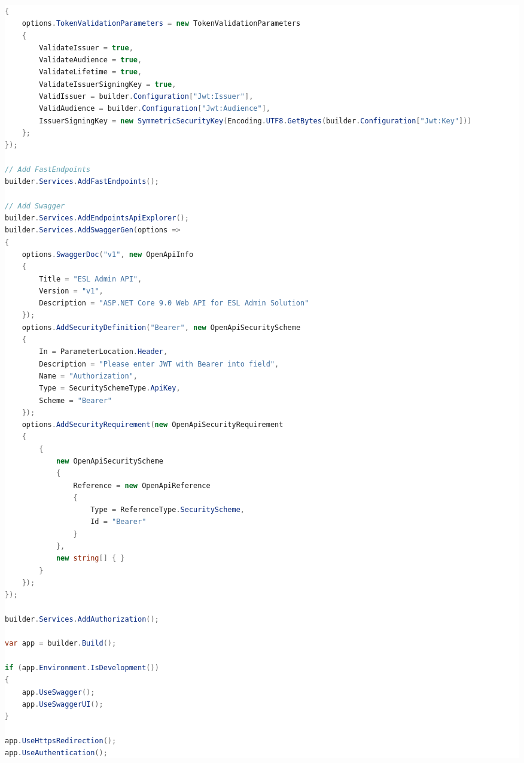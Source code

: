 ```csharp
{
    options.TokenValidationParameters = new TokenValidationParameters
    {
        ValidateIssuer = true,
        ValidateAudience = true,
        ValidateLifetime = true,
        ValidateIssuerSigningKey = true,
        ValidIssuer = builder.Configuration["Jwt:Issuer"],
        ValidAudience = builder.Configuration["Jwt:Audience"],
        IssuerSigningKey = new SymmetricSecurityKey(Encoding.UTF8.GetBytes(builder.Configuration["Jwt:Key"]))
    };
});

// Add FastEndpoints
builder.Services.AddFastEndpoints();

// Add Swagger
builder.Services.AddEndpointsApiExplorer();
builder.Services.AddSwaggerGen(options =>
{
    options.SwaggerDoc("v1", new OpenApiInfo
    {
        Title = "ESL Admin API",
        Version = "v1",
        Description = "ASP.NET Core 9.0 Web API for ESL Admin Solution"
    });
    options.AddSecurityDefinition("Bearer", new OpenApiSecurityScheme
    {
        In = ParameterLocation.Header,
        Description = "Please enter JWT with Bearer into field",
        Name = "Authorization",
        Type = SecuritySchemeType.ApiKey,
        Scheme = "Bearer"
    });
    options.AddSecurityRequirement(new OpenApiSecurityRequirement
    {
        {
            new OpenApiSecurityScheme
            {
                Reference = new OpenApiReference
                {
                    Type = ReferenceType.SecurityScheme,
                    Id = "Bearer"
                }
            },
            new string[] { }
        }
    });
});

builder.Services.AddAuthorization();

var app = builder.Build();

if (app.Environment.IsDevelopment())
{
    app.UseSwagger();
    app.UseSwaggerUI();
}

app.UseHttpsRedirection();
app.UseAuthentication();
```